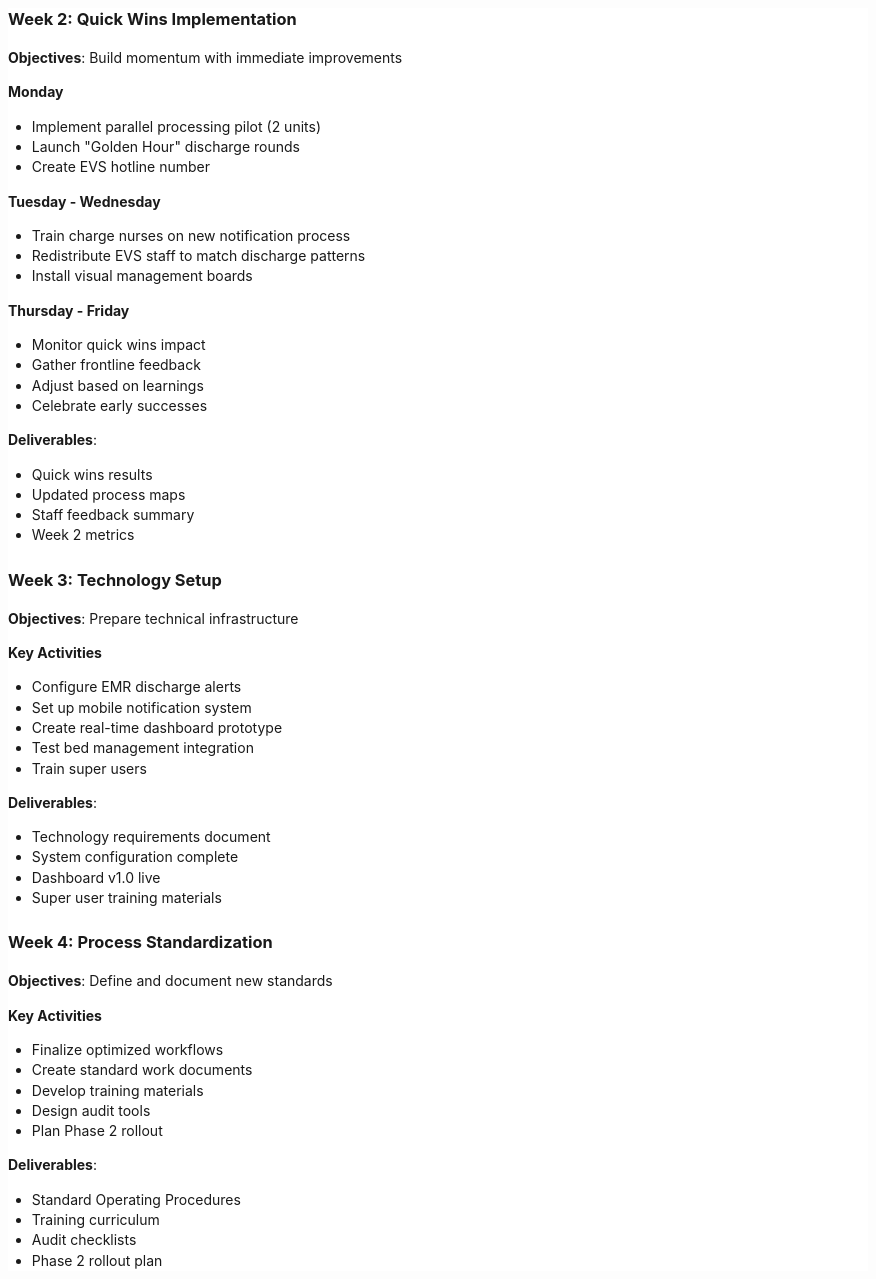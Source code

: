 ### Week 2: Quick Wins Implementation
**Objectives**: Build momentum with immediate improvements

**Monday**
- Implement parallel processing pilot (2 units)
- Launch "Golden Hour" discharge rounds
- Create EVS hotline number

**Tuesday - Wednesday**
- Train charge nurses on new notification process
- Redistribute EVS staff to match discharge patterns
- Install visual management boards

**Thursday - Friday**
- Monitor quick wins impact
- Gather frontline feedback
- Adjust based on learnings
- Celebrate early successes

**Deliverables**:
- Quick wins results
- Updated process maps
- Staff feedback summary
- Week 2 metrics

### Week 3: Technology Setup
**Objectives**: Prepare technical infrastructure

**Key Activities**
- Configure EMR discharge alerts
- Set up mobile notification system
- Create real-time dashboard prototype
- Test bed management integration
- Train super users

**Deliverables**:
- Technology requirements document
- System configuration complete
- Dashboard v1.0 live
- Super user training materials

### Week 4: Process Standardization
**Objectives**: Define and document new standards

**Key Activities**
- Finalize optimized workflows
- Create standard work documents
- Develop training materials
- Design audit tools
- Plan Phase 2 rollout

**Deliverables**:
- Standard Operating Procedures
- Training curriculum
- Audit checklists
- Phase 2 rollout plan
